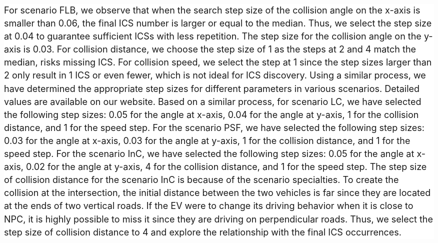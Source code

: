 <span style="font-size: 18px;">
For scenario FLB, we observe that when the search step size of the collision angle on the x-axis is smaller than 0.06, the final ICS number is larger or equal to the median. Thus, we select the step size at 0.04 to guarantee sufficient ICSs with less repetition.
The step size for the collision angle on the y-axis is 0.03. For collision distance, we choose the step size of 1 as the steps at 2 and 4 match the median, risks missing ICS. For collision speed, we select the step at 1 since the step sizes larger than 2 only result in 1 ICS or even fewer, which is not ideal for ICS discovery. Using a similar process, we have determined the appropriate step sizes for different parameters in various scenarios. Detailed values are available on our website.


<span style="font-size: 18px;">
Based on a similar process, for scenario LC, we have selected the following step sizes: 0.05 for the angle at x-axis, 0.04 for the angle at y-axis, 1 for the collision distance, and 1 for the speed step. For the scenario PSF, we have selected the following step sizes: 0.03 for the angle at x-axis, 0.03 for the angle at y-axis, 1 for the collision distance, and 1 for the speed step. For the scenario InC, we have selected the following step sizes: 0.05 for the angle at x-axis, 0.02 for the angle at y-axis, 4 for the collision distance, and 1 for the speed step. The step size of collision distance for the scenario InC is because of the scenario specialties. To create the collision at the intersection, the initial distance between the two vehicles is far since they are located at the ends of two vertical roads. If the EV were to change its driving behavior when it is close to NPC, it is highly possible to miss it since they are driving on perpendicular roads. Thus, we select the step size of collision distance to 4 and explore the relationship with the final ICS occurrences.





